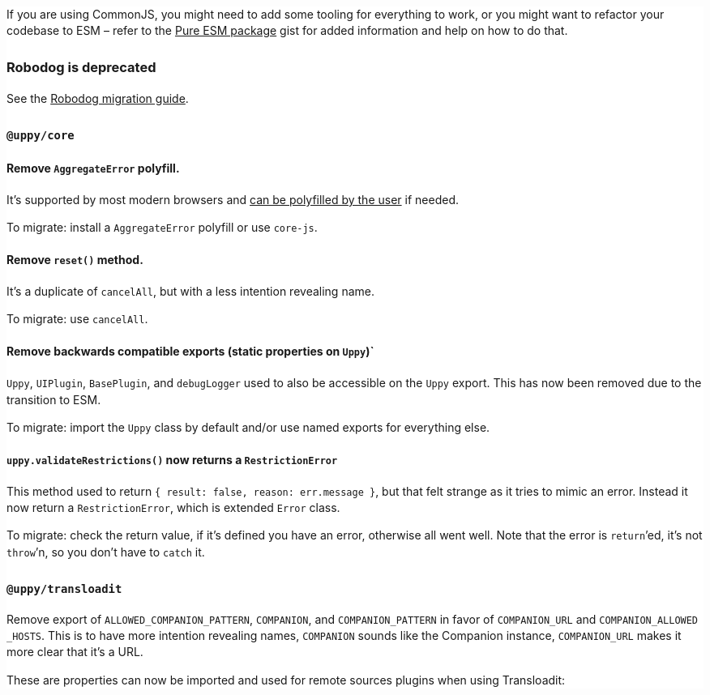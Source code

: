If you are using CommonJS, you might need to add some tooling for everything to
work, or you might want to refactor your codebase to ESM – refer to the
[Pure ESM package](https://gist.github.com/sindresorhus/a39789f98801d908bbc7ff3ecc99d99c)
gist for added information and help on how to do that.

### Robodog is deprecated

See the [Robodog migration guide](#Migrate-from-Robodog-to-Uppy-plugins).

### `@uppy/core`

#### Remove `AggregateError` polyfill.

It’s supported by most modern browsers and
[can be polyfilled by the user](https://github.com/transloadit/uppy/pull/3532#discussion_r818602636)
if needed.

To migrate: install a `AggregateError` polyfill or use `core-js`.

#### Remove `reset()` method.

It’s a duplicate of `cancelAll`, but with a less intention revealing name.

To migrate: use `cancelAll`.

#### Remove backwards compatible exports (static properties on `Uppy`)\`

`Uppy`, `UIPlugin`, `BasePlugin`, and `debugLogger` used to also be accessible
on the `Uppy` export. This has now been removed due to the transition to ESM.

To migrate: import the `Uppy` class by default and/or use named exports for
everything else.

#### `uppy.validateRestrictions()` now returns a `RestrictionError`

This method used to return `{ result: false, reason: err.message }`, but that
felt strange as it tries to mimic an error. Instead it now return a
`RestrictionError`, which is extended `Error` class.

To migrate: check the return value, if it’s defined you have an error, otherwise
all went well. Note that the error is `return`’ed, it’s not `throw`’n, so you
don’t have to `catch` it.

### `@uppy/transloadit`

Remove export of `ALLOWED_COMPANION_PATTERN`, `COMPANION`, and
`COMPANION_PATTERN` in favor of `COMPANION_URL` and `COMPANION_ALLOWED_HOSTS`.
This is to have more intention revealing names, `COMPANION` sounds like the
Companion instance, `COMPANION_URL` makes it more clear that it’s a URL.

These are properties can now be imported and used for remote sources plugins
when using Transloadit:
